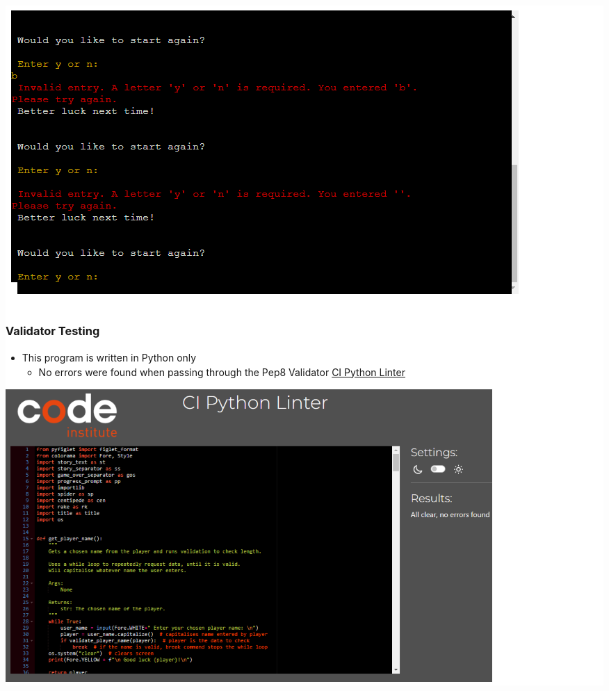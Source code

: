 ![Screenshot of Player restart input with error messages](docs/readme-images/restart-choice-errors.png)

### Validator Testing

- This program is written in Python only
    -  No errors were found when passing through the Pep8 Validator [CI Python Linter](https://pep8ci.herokuapp.com/)

![Screenshot of Python validation results for run.py](docs/readme-images/linter-run.png)